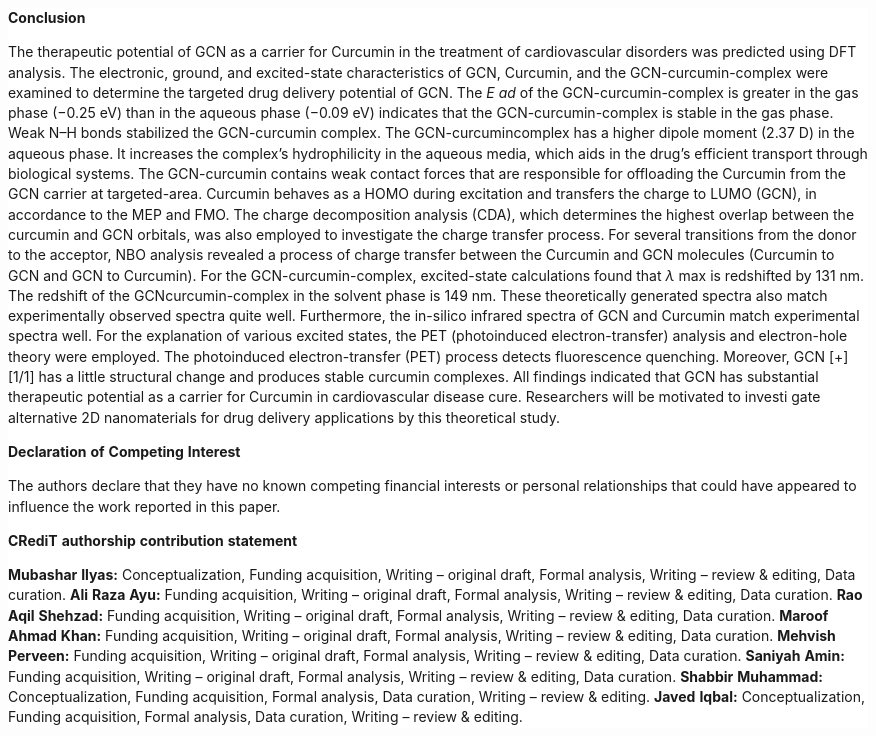 

**Conclusion**


The therapeutic potential of GCN as a carrier for Curcumin in
the treatment of cardiovascular disorders was predicted using DFT
analysis. The electronic, ground, and excited-state characteristics
of GCN, Curcumin, and the GCN-curcumin-complex were examined to determine the targeted drug delivery potential of GCN.
The _E_ _ad_ of the GCN-curcumin-complex is greater in the gas phase
(−0.25 eV) than in the aqueous phase (−0.09 eV) indicates that
the GCN-curcumin-complex is stable in the gas phase. Weak N–H
bonds stabilized the GCN-curcumin complex. The GCN-curcumincomplex has a higher dipole moment (2.37 D) in the aqueous
phase. It increases the complex’s hydrophilicity in the aqueous media, which aids in the drug’s efficient transport through biological systems. The GCN-curcumin contains weak contact forces that
are responsible for offloading the Curcumin from the GCN carrier
at targeted-area. Curcumin behaves as a HOMO during excitation
and transfers the charge to LUMO (GCN), in accordance to the
MEP and FMO. The charge decomposition analysis (CDA), which
determines the highest overlap between the curcumin and GCN
orbitals, was also employed to investigate the charge transfer process. For several transitions from the donor to the acceptor, NBO
analysis revealed a process of charge transfer between the Curcumin and GCN molecules (Curcumin to GCN and GCN to Curcumin). For the GCN-curcumin-complex, excited-state calculations
found that _λ_ max is redshifted by 131 nm. The redshift of the GCNcurcumin-complex in the solvent phase is 149 nm. These theoretically generated spectra also match experimentally observed spectra
quite well. Furthermore, the in-silico infrared spectra of GCN and
Curcumin match experimental spectra well. For the explanation
of various excited states, the PET (photoinduced electron-transfer)
analysis and electron-hole theory were employed. The photoinduced electron-transfer (PET) process detects fluorescence quenching. Moreover, GCN [+][1/1] has a little structural change and produces
stable curcumin complexes. All findings indicated that GCN has
substantial therapeutic potential as a carrier for Curcumin in cardiovascular disease cure. Researchers will be motivated to investi
gate alternative 2D nanomaterials for drug delivery applications by
this theoretical study.


**Declaration** **of** **Competing** **Interest**


The authors declare that they have no known competing financial interests or personal relationships that could have appeared to
influence the work reported in this paper.


**CRediT** **authorship** **contribution** **statement**


**Mubashar** **Ilyas:** Conceptualization, Funding acquisition, Writing – original draft, Formal analysis, Writing – review & editing,
Data curation. **Ali** **Raza** **Ayu:** Funding acquisition, Writing – original draft, Formal analysis, Writing – review & editing, Data curation. **Rao** **Aqil** **Shehzad:** Funding acquisition, Writing – original draft, Formal analysis, Writing – review & editing, Data curation. **Maroof** **Ahmad** **Khan:** Funding acquisition, Writing – original draft, Formal analysis, Writing – review & editing, Data curation. **Mehvish** **Perveen:** Funding acquisition, Writing – original
draft, Formal analysis, Writing – review & editing, Data curation.
**Saniyah** **Amin:** Funding acquisition, Writing – original draft, Formal analysis, Writing – review & editing, Data curation. **Shabbir**
**Muhammad:** Conceptualization, Funding acquisition, Formal analysis, Data curation, Writing – review & editing. **Javed** **Iqbal:** Conceptualization, Funding acquisition, Formal analysis, Data curation,
Writing – review & editing.
